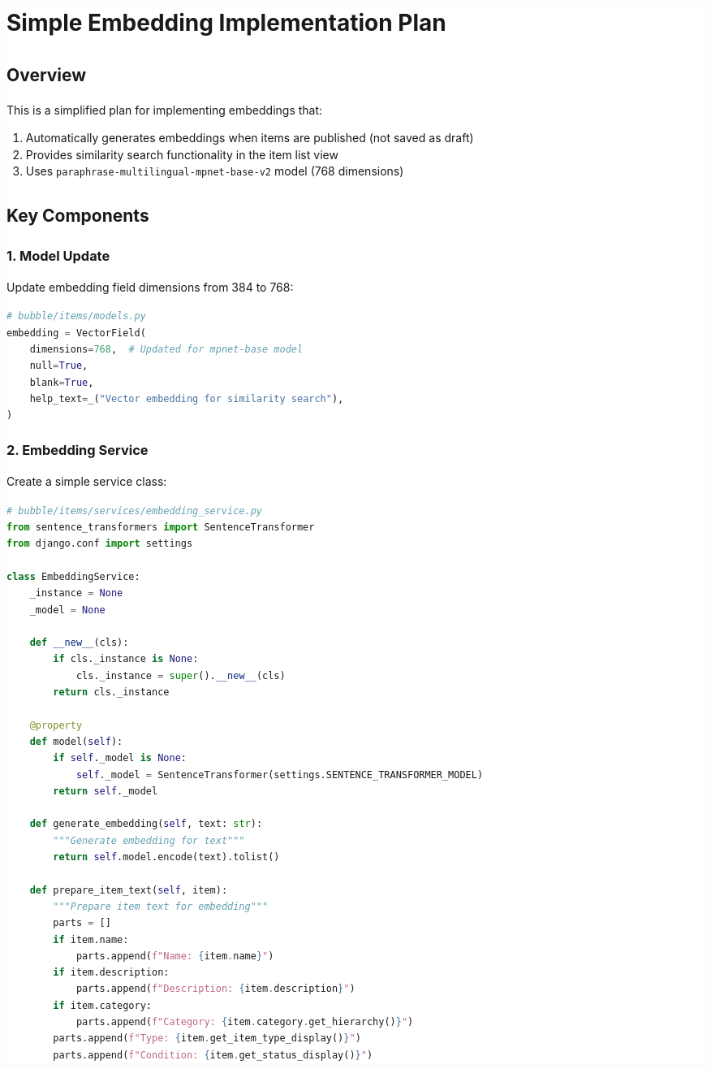 # Simple Embedding Implementation Plan

## Overview

This is a simplified plan for implementing embeddings that:
1. Automatically generates embeddings when items are published (not saved as draft)
2. Provides similarity search functionality in the item list view
3. Uses `paraphrase-multilingual-mpnet-base-v2` model (768 dimensions)

## Key Components

### 1. Model Update

Update embedding field dimensions from 384 to 768:
```python
# bubble/items/models.py
embedding = VectorField(
    dimensions=768,  # Updated for mpnet-base model
    null=True,
    blank=True,
    help_text=_("Vector embedding for similarity search"),
)
```

### 2. Embedding Service

Create a simple service class:
```python
# bubble/items/services/embedding_service.py
from sentence_transformers import SentenceTransformer
from django.conf import settings

class EmbeddingService:
    _instance = None
    _model = None
    
    def __new__(cls):
        if cls._instance is None:
            cls._instance = super().__new__(cls)
        return cls._instance
    
    @property
    def model(self):
        if self._model is None:
            self._model = SentenceTransformer(settings.SENTENCE_TRANSFORMER_MODEL)
        return self._model
    
    def generate_embedding(self, text: str):
        """Generate embedding for text"""
        return self.model.encode(text).tolist()
    
    def prepare_item_text(self, item):
        """Prepare item text for embedding"""
        parts = []
        if item.name:
            parts.append(f"Name: {item.name}")
        if item.description:
            parts.append(f"Description: {item.description}")
        if item.category:
            parts.append(f"Category: {item.category.get_hierarchy()}")
        parts.append(f"Type: {item.get_item_type_display()}")
        parts.append(f"Condition: {item.get_status_display()}")
```